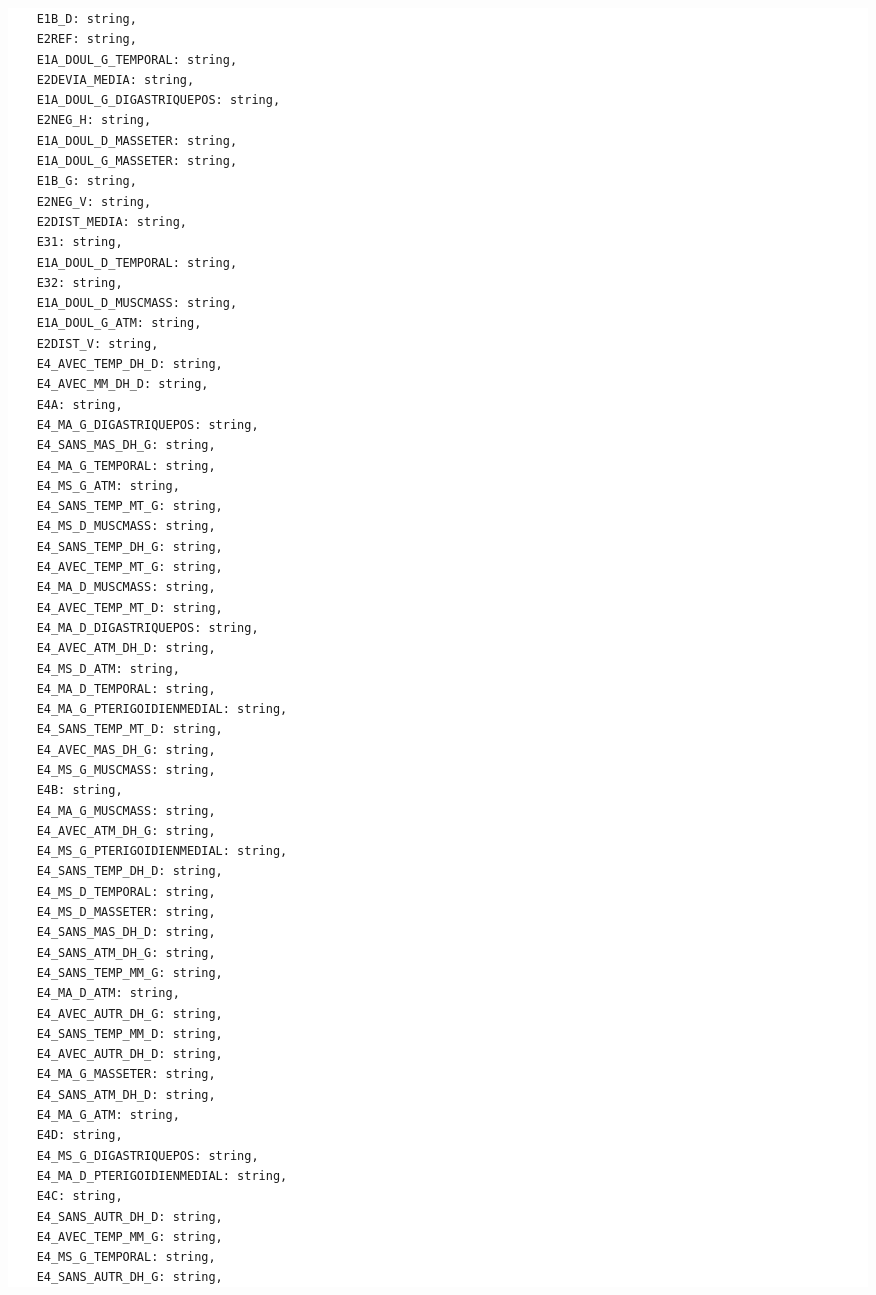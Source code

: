 ```
    E1B_D: string,
    E2REF: string,
    E1A_DOUL_G_TEMPORAL: string,
    E2DEVIA_MEDIA: string,
    E1A_DOUL_G_DIGASTRIQUEPOS: string,
    E2NEG_H: string,
    E1A_DOUL_D_MASSETER: string,
    E1A_DOUL_G_MASSETER: string,
    E1B_G: string,
    E2NEG_V: string,
    E2DIST_MEDIA: string,
    E31: string,
    E1A_DOUL_D_TEMPORAL: string,
    E32: string,
    E1A_DOUL_D_MUSCMASS: string,
    E1A_DOUL_G_ATM: string,
    E2DIST_V: string,
    E4_AVEC_TEMP_DH_D: string,
    E4_AVEC_MM_DH_D: string,
    E4A: string,
    E4_MA_G_DIGASTRIQUEPOS: string,
    E4_SANS_MAS_DH_G: string,
    E4_MA_G_TEMPORAL: string,
    E4_MS_G_ATM: string,
    E4_SANS_TEMP_MT_G: string,
    E4_MS_D_MUSCMASS: string,
    E4_SANS_TEMP_DH_G: string,
    E4_AVEC_TEMP_MT_G: string,
    E4_MA_D_MUSCMASS: string,
    E4_AVEC_TEMP_MT_D: string,
    E4_MA_D_DIGASTRIQUEPOS: string,
    E4_AVEC_ATM_DH_D: string,
    E4_MS_D_ATM: string,
    E4_MA_D_TEMPORAL: string,
    E4_MA_G_PTERIGOIDIENMEDIAL: string,
    E4_SANS_TEMP_MT_D: string,
    E4_AVEC_MAS_DH_G: string,
    E4_MS_G_MUSCMASS: string,
    E4B: string,
    E4_MA_G_MUSCMASS: string,
    E4_AVEC_ATM_DH_G: string,
    E4_MS_G_PTERIGOIDIENMEDIAL: string,
    E4_SANS_TEMP_DH_D: string,
    E4_MS_D_TEMPORAL: string,
    E4_MS_D_MASSETER: string,
    E4_SANS_MAS_DH_D: string,
    E4_SANS_ATM_DH_G: string,
    E4_SANS_TEMP_MM_G: string,
    E4_MA_D_ATM: string,
    E4_AVEC_AUTR_DH_G: string,
    E4_SANS_TEMP_MM_D: string,
    E4_AVEC_AUTR_DH_D: string,
    E4_MA_G_MASSETER: string,
    E4_SANS_ATM_DH_D: string,
    E4_MA_G_ATM: string,
    E4D: string,
    E4_MS_G_DIGASTRIQUEPOS: string,
    E4_MA_D_PTERIGOIDIENMEDIAL: string,
    E4C: string,
    E4_SANS_AUTR_DH_D: string,
    E4_AVEC_TEMP_MM_G: string,
    E4_MS_G_TEMPORAL: string,
    E4_SANS_AUTR_DH_G: string,
```